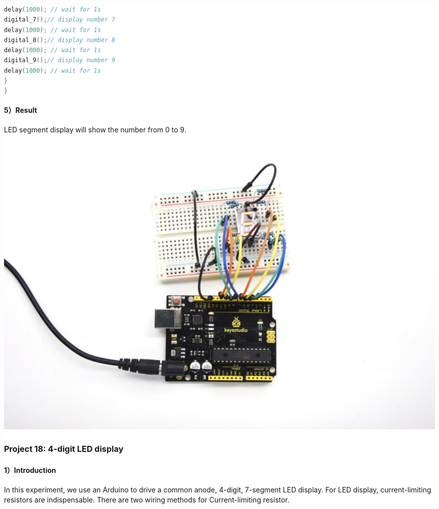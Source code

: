 ```c
delay(1000); // wait for 1s
digital_7();// display number 7
delay(1000); // wait for 1s
digital_8();// display number 8
delay(1000); // wait for 1s
digital_9();// display number 9
delay(1000); // wait for 1s
}
}
```



#### **5）Result**

LED segment display will show the number from 0 to 9.

![](media/162bf33440846e40f37abebb39fbf789.jpeg)

### Project 18: 4-digit LED display

#### **1）Introduction**

In this experiment, we use an Arduino to drive a common anode, 4-digit, 7-segment LED display. For LED display, current-limiting resistors are indispensable. There are two wiring methods for Current-limiting resistor.
